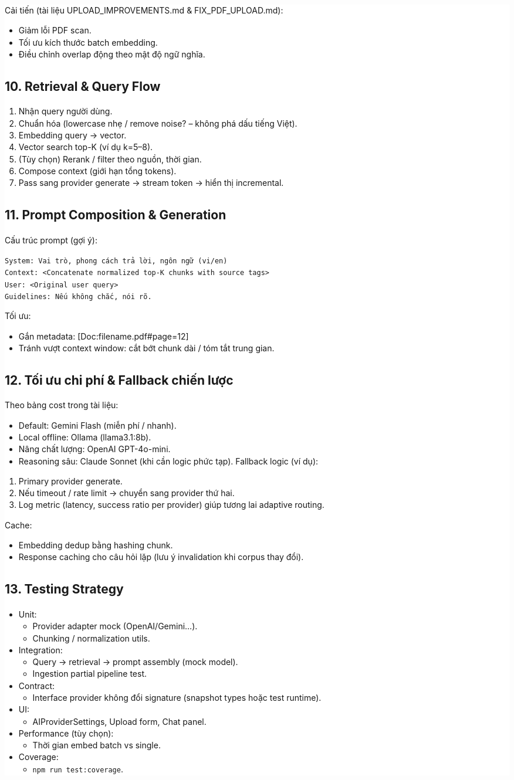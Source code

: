 Cải tiến (tài liệu UPLOAD_IMPROVEMENTS.md & FIX_PDF_UPLOAD.md):
- Giảm lỗi PDF scan.
- Tối ưu kích thước batch embedding.
- Điều chỉnh overlap động theo mật độ ngữ nghĩa.

## 10. Retrieval & Query Flow
1. Nhận query người dùng.
2. Chuẩn hóa (lowercase nhẹ / remove noise? – không phá dấu tiếng Việt).
3. Embedding query → vector.
4. Vector search top-K (ví dụ k=5–8).
5. (Tùy chọn) Rerank / filter theo nguồn, thời gian.
6. Compose context (giới hạn tổng tokens).
7. Pass sang provider generate → stream token → hiển thị incremental.

## 11. Prompt Composition & Generation
Cấu trúc prompt (gợi ý):
```
System: Vai trò, phong cách trả lời, ngôn ngữ (vi/en)
Context: <Concatenate normalized top-K chunks with source tags>
User: <Original user query>
Guidelines: Nếu không chắc, nói rõ.
```
Tối ưu:
- Gắn metadata: [Doc:filename.pdf#page=12]
- Tránh vượt context window: cắt bớt chunk dài / tóm tắt trung gian.

## 12. Tối ưu chi phí & Fallback chiến lược
Theo bảng cost trong tài liệu:
- Default: Gemini Flash (miễn phí / nhanh).
- Local offline: Ollama (llama3.1:8b).
- Nâng chất lượng: OpenAI GPT-4o-mini.
- Reasoning sâu: Claude Sonnet (khi cần logic phức tạp).
Fallback logic (ví dụ):
1. Primary provider generate.
2. Nếu timeout / rate limit → chuyển sang provider thứ hai.
3. Log metric (latency, success ratio per provider) giúp tương lai adaptive routing.

Cache:
- Embedding dedup bằng hashing chunk.
- Response caching cho câu hỏi lặp (lưu ý invalidation khi corpus thay đổi).

## 13. Testing Strategy
- Unit:
  - Provider adapter mock (OpenAI/Gemini…).
  - Chunking / normalization utils.
- Integration:
  - Query → retrieval → prompt assembly (mock model).
  - Ingestion partial pipeline test.
- Contract:
  - Interface provider không đổi signature (snapshot types hoặc test runtime).
- UI:
  - AIProviderSettings, Upload form, Chat panel.
- Performance (tùy chọn):
  - Thời gian embed batch vs single.
- Coverage:
  - `npm run test:coverage`.
